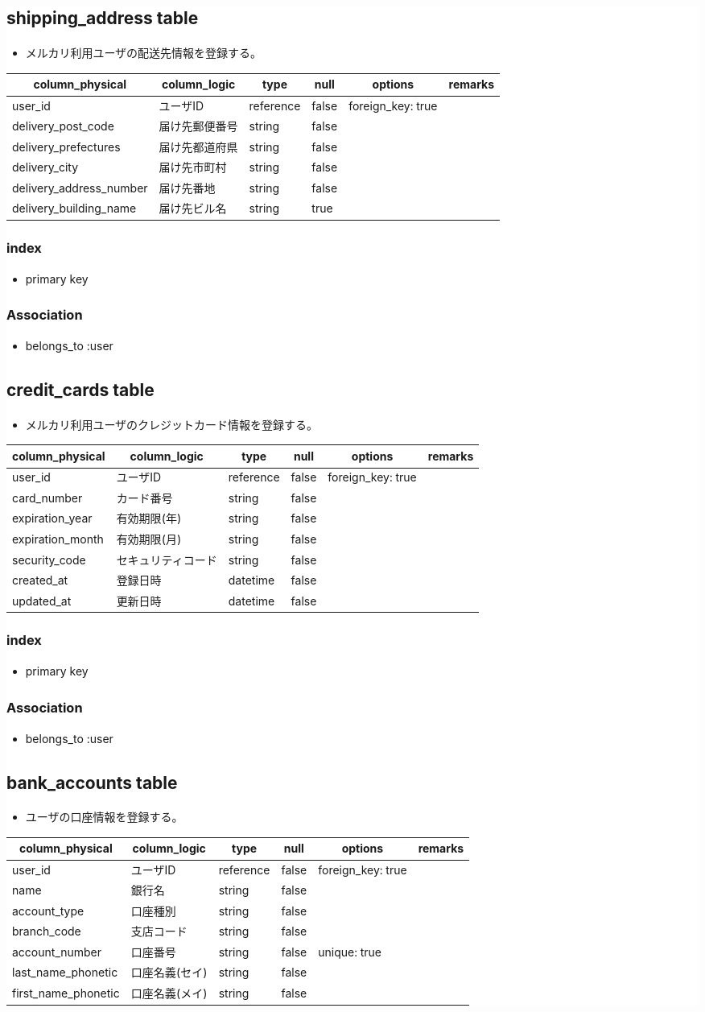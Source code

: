 ## shipping_address table
- メルカリ利用ユーザの配送先情報を登録する。

|column_physical|column_logic|type|null|options|remarks|
|---------------|------------|----|----|-------|-------|
|user_id|ユーザID|reference|false|foreign_key: true||
|delivery_post_code|届け先郵便番号|string|false|||
|delivery_prefectures|届け先都道府県|string|false|||
|delivery_city|届け先市町村|string|false|||
|delivery_address_number|届け先番地|string|false|||
|delivery_building_name|届け先ビル名|string|true|||
### index
- primary key
### Association
- belongs_to :user

## credit_cards table
- メルカリ利用ユーザのクレジットカード情報を登録する。

|column_physical|column_logic|type|null|options|remarks|
|---------------|------------|----|----|-------|-------|
|user_id|ユーザID|reference|false|foreign_key: true||
|card_number|カード番号|string|false|||
|expiration_year|有効期限(年)|string|false|||
|expiration_month|有効期限(月)|string|false|||
|security_code|セキュリティコード|string|false|||
|created_at|登録日時|datetime|false|||
|updated_at|更新日時|datetime|false|||
### index
- primary key
### Association
- belongs_to :user

## bank_accounts table
- ユーザの口座情報を登録する。

|column_physical|column_logic|type|null|options|remarks|
|---------------|------------|----|----|-------|-------|
|user_id|ユーザID|reference|false|foreign_key: true||
|name|銀行名|string|false|||
|account_type|口座種別|string|false|||
|branch_code|支店コード|string|false|||
|account_number|口座番号|string|false|unique: true||
|last_name_phonetic|口座名義(セイ)|string|false|||
|first_name_phonetic|口座名義(メイ)|string|false|||